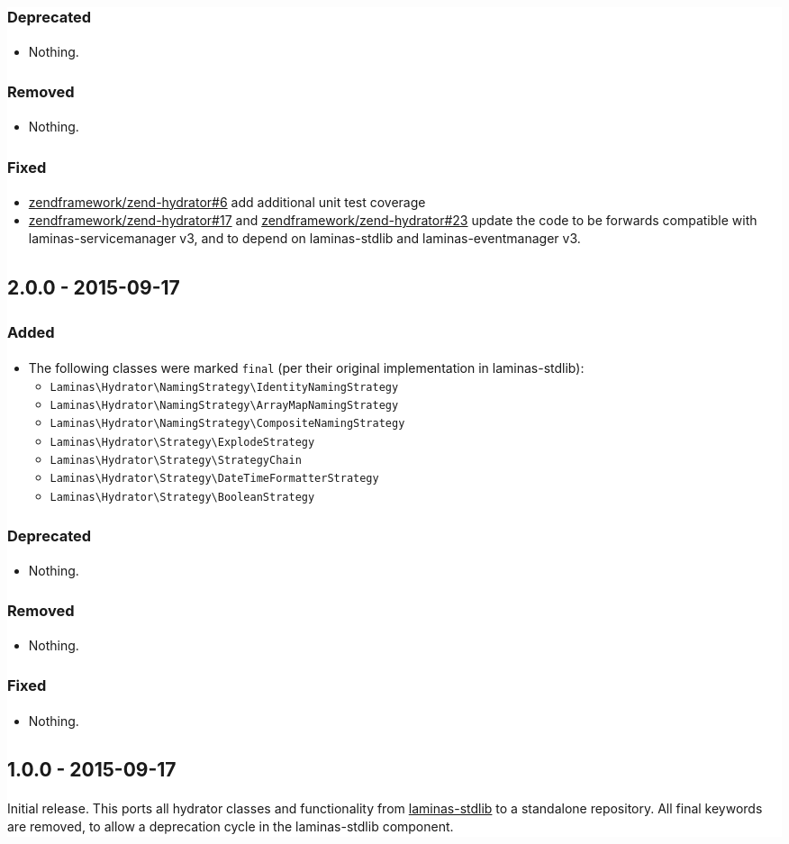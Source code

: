 ### Deprecated

- Nothing.

### Removed

- Nothing.

### Fixed

- [zendframework/zend-hydrator#6](https://github.com/zendframework/zend-hydrator/pull/6) add additional
  unit test coverage
- [zendframework/zend-hydrator#17](https://github.com/zendframework/zend-hydrator/pull/17) and
  [zendframework/zend-hydrator#23](https://github.com/zendframework/zend-hydrator/pull/23) update the code
  to be forwards compatible with laminas-servicemanager v3, and to depend on
  laminas-stdlib and laminas-eventmanager v3.

## 2.0.0 - 2015-09-17

### Added

- The following classes were marked `final` (per their original implementation
  in laminas-stdlib):
  - `Laminas\Hydrator\NamingStrategy\IdentityNamingStrategy`
  - `Laminas\Hydrator\NamingStrategy\ArrayMapNamingStrategy`
  - `Laminas\Hydrator\NamingStrategy\CompositeNamingStrategy`
  - `Laminas\Hydrator\Strategy\ExplodeStrategy`
  - `Laminas\Hydrator\Strategy\StrategyChain`
  - `Laminas\Hydrator\Strategy\DateTimeFormatterStrategy`
  - `Laminas\Hydrator\Strategy\BooleanStrategy`

### Deprecated

- Nothing.

### Removed

- Nothing.

### Fixed

- Nothing.

## 1.0.0 - 2015-09-17

Initial release. This ports all hydrator classes and functionality from
[laminas-stdlib](https://github.com/laminas/laminas-stdlib) to a standalone
repository. All final keywords are removed, to allow a deprecation cycle in the
laminas-stdlib component.
